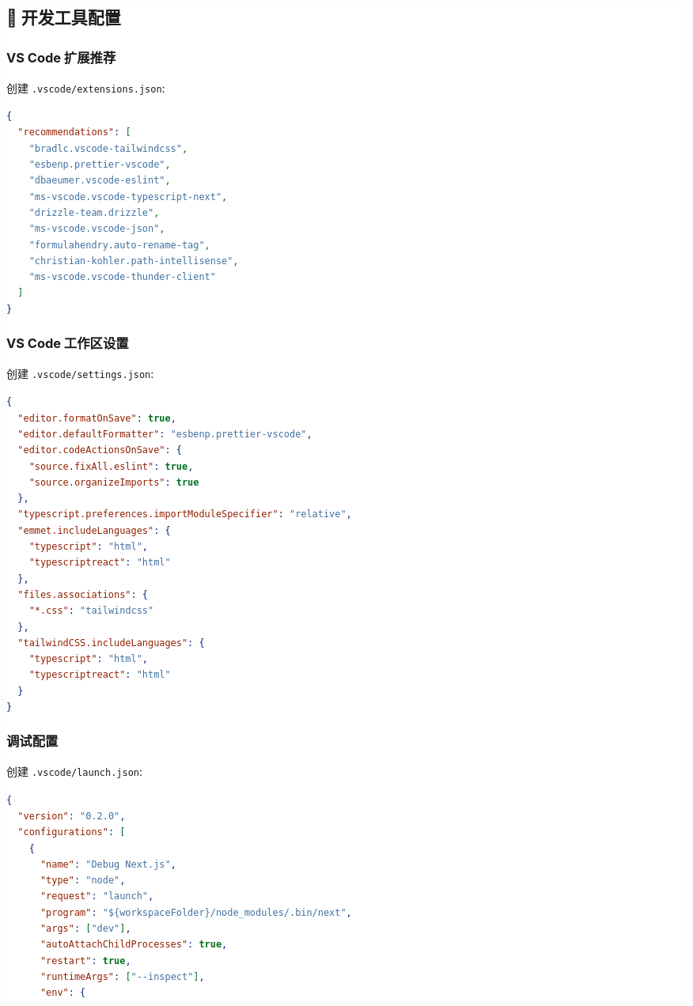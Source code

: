 ## 🔧 开发工具配置

### VS Code 扩展推荐
创建 `.vscode/extensions.json`:

```json
{
  "recommendations": [
    "bradlc.vscode-tailwindcss",
    "esbenp.prettier-vscode",
    "dbaeumer.vscode-eslint",
    "ms-vscode.vscode-typescript-next",
    "drizzle-team.drizzle",
    "ms-vscode.vscode-json",
    "formulahendry.auto-rename-tag",
    "christian-kohler.path-intellisense",
    "ms-vscode.vscode-thunder-client"
  ]
}
```

### VS Code 工作区设置
创建 `.vscode/settings.json`:

```json
{
  "editor.formatOnSave": true,
  "editor.defaultFormatter": "esbenp.prettier-vscode",
  "editor.codeActionsOnSave": {
    "source.fixAll.eslint": true,
    "source.organizeImports": true
  },
  "typescript.preferences.importModuleSpecifier": "relative",
  "emmet.includeLanguages": {
    "typescript": "html",
    "typescriptreact": "html"
  },
  "files.associations": {
    "*.css": "tailwindcss"
  },
  "tailwindCSS.includeLanguages": {
    "typescript": "html",
    "typescriptreact": "html"
  }
}
```

### 调试配置
创建 `.vscode/launch.json`:

```json
{
  "version": "0.2.0",
  "configurations": [
    {
      "name": "Debug Next.js",
      "type": "node",
      "request": "launch",
      "program": "${workspaceFolder}/node_modules/.bin/next",
      "args": ["dev"],
      "autoAttachChildProcesses": true,
      "restart": true,
      "runtimeArgs": ["--inspect"],
      "env": {
```